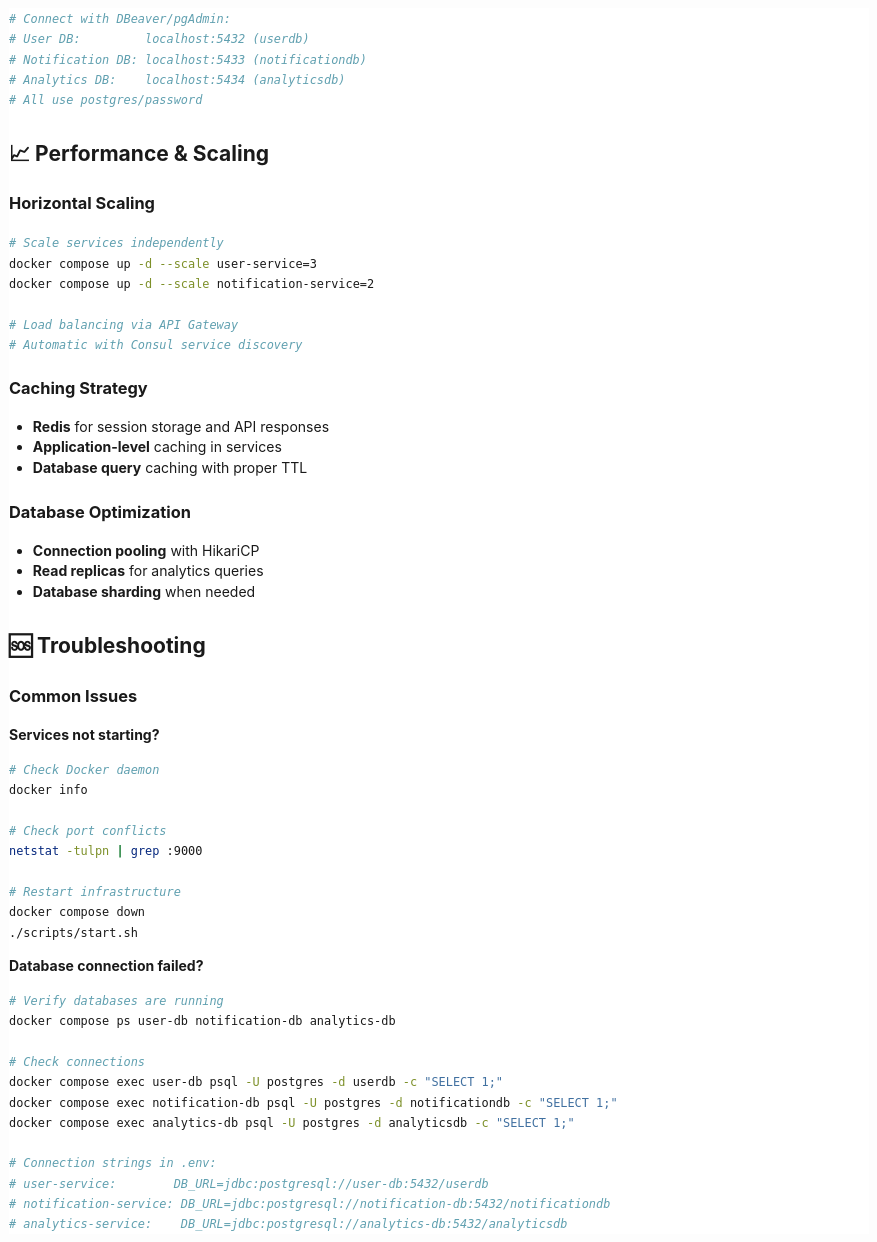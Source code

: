 ```bash
# Connect with DBeaver/pgAdmin:
# User DB:         localhost:5432 (userdb)
# Notification DB: localhost:5433 (notificationdb)
# Analytics DB:    localhost:5434 (analyticsdb)
# All use postgres/password
```

## 📈 Performance & Scaling

### Horizontal Scaling
```bash
# Scale services independently
docker compose up -d --scale user-service=3
docker compose up -d --scale notification-service=2

# Load balancing via API Gateway
# Automatic with Consul service discovery
```

### Caching Strategy
- **Redis** for session storage and API responses
- **Application-level** caching in services
- **Database query** caching with proper TTL

### Database Optimization
- **Connection pooling** with HikariCP
- **Read replicas** for analytics queries
- **Database sharding** when needed

## 🆘 Troubleshooting

### Common Issues

**Services not starting?**
```bash
# Check Docker daemon
docker info

# Check port conflicts
netstat -tulpn | grep :9000

# Restart infrastructure
docker compose down
./scripts/start.sh
```

**Database connection failed?**
```bash
# Verify databases are running
docker compose ps user-db notification-db analytics-db

# Check connections
docker compose exec user-db psql -U postgres -d userdb -c "SELECT 1;"
docker compose exec notification-db psql -U postgres -d notificationdb -c "SELECT 1;"
docker compose exec analytics-db psql -U postgres -d analyticsdb -c "SELECT 1;"

# Connection strings in .env:
# user-service:        DB_URL=jdbc:postgresql://user-db:5432/userdb
# notification-service: DB_URL=jdbc:postgresql://notification-db:5432/notificationdb
# analytics-service:    DB_URL=jdbc:postgresql://analytics-db:5432/analyticsdb
```
